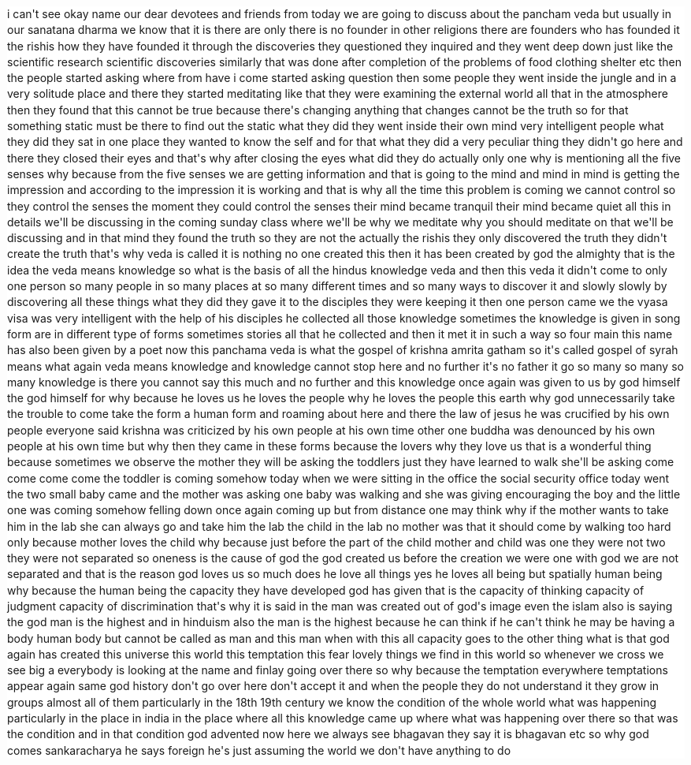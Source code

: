 i can't see okay name our dear devotees and friends from today we are going to discuss about the pancham veda but usually in our sanatana dharma we know that it is there are only there is no founder in other religions there are founders who has founded it the rishis how they have founded it through the discoveries they questioned they inquired and they went deep down just like the scientific research scientific discoveries similarly that was done after completion of the problems of food clothing shelter etc then the people started asking where from have i come started asking question then some people they went inside the jungle and in a very solitude place and there they started meditating like that they were examining the external world all that in the atmosphere then they found that this cannot be true because there's changing anything that changes cannot be the truth so for that something static must be there to find out the static what they did they went inside their own mind very intelligent people what they did they sat in one place they wanted to know the self and for that what they did a very peculiar thing they didn't go here and there they closed their eyes and that's why after closing the eyes what did they do actually only one why is mentioning all the five senses why because from the five senses we are getting information and that is going to the mind and mind in mind is getting the impression and according to the impression it is working and that is why all the time this problem is coming we cannot control so they control the senses the moment they could control the senses their mind became tranquil their mind became quiet all this in details we'll be discussing in the coming sunday class where we'll be why we meditate why you should meditate on that we'll be discussing and in that mind they found the truth so they are not the actually the rishis they only discovered the truth they didn't create the truth that's why veda is called it is nothing no one created this then it has been created by god the almighty that is the idea the veda means knowledge so what is the basis of all the hindus knowledge veda and then this veda it didn't come to only one person so many people in so many places at so many different times and so many ways to discover it and slowly slowly by discovering all these things what they did they gave it to the disciples they were keeping it then one person came we the vyasa visa was very intelligent with the help of his disciples he collected all those knowledge sometimes the knowledge is given in song form are in different type of forms sometimes stories all that he collected and then it met it in such a way so four main this name has also been given by a poet now this panchama veda is what the gospel of krishna amrita gatham so it's called gospel of syrah means what again veda means knowledge and knowledge cannot stop here and no further it's no father it go so many so many so many knowledge is there you cannot say this much and no further and this knowledge once again was given to us by god himself the god himself for why because he loves us he loves the people why he loves the people this earth why god unnecessarily take the trouble to come take the form a human form and roaming about here and there the law of jesus he was crucified by his own people everyone said krishna was criticized by his own people at his own time other one buddha was denounced by his own people at his own time but why then they came in these forms because the lovers why they love us that is a wonderful thing because sometimes we observe the mother they will be asking the toddlers just they have learned to walk she'll be asking come come come come the toddler is coming somehow today when we were sitting in the office the social security office today went the two small baby came and the mother was asking one baby was walking and she was giving encouraging the boy and the little one was coming somehow felling down once again coming up but from distance one may think why if the mother wants to take him in the lab she can always go and take him the lab the child in the lab no mother was that it should come by walking too hard only because mother loves the child why because just before the part of the child mother and child was one they were not two they were not separated so oneness is the cause of god the god created us before the creation we were one with god we are not separated and that is the reason god loves us so much does he love all things yes he loves all being but spatially human being why because the human being the capacity they have developed god has given that is the capacity of thinking capacity of judgment capacity of discrimination that's why it is said in the man was created out of god's image even the islam also is saying the god man is the highest and in hinduism also the man is the highest because he can think if he can't think he may be having a body human body but cannot be called as man and this man when with this all capacity goes to the other thing what is that god again has created this universe this world this temptation this fear lovely things we find in this world so whenever we cross we see big a everybody is looking at the name and finlay going over there so why because the temptation everywhere temptations appear again same god history don't go over here don't accept it and when the people they do not understand it they grow in groups almost all of them particularly in the 18th 19th century we know the condition of the whole world what was happening particularly in the place in india in the place where all this knowledge came up where what was happening over there so that was the condition and in that condition god advented now here we always see bhagavan they say it is bhagavan etc so why god comes sankaracharya he says foreign he's just assuming the world we don't have anything to do